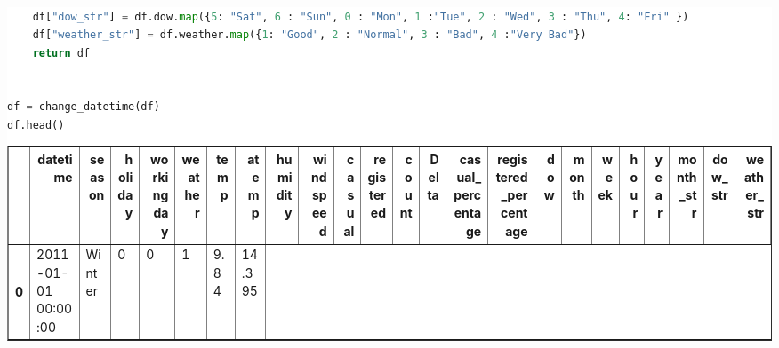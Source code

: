 ```python
    df["dow_str"] = df.dow.map({5: "Sat", 6 : "Sun", 0 : "Mon", 1 :"Tue", 2 : "Wed", 3 : "Thu", 4: "Fri" })
    df["weather_str"] = df.weather.map({1: "Good", 2 : "Normal", 3 : "Bad", 4 :"Very Bad"})
    return df
    
    
df = change_datetime(df)
df.head()
```




<div>
<style scoped>
    .dataframe tbody tr th:only-of-type {
        vertical-align: middle;
    }

    .dataframe tbody tr th {
        vertical-align: top;
    }

    .dataframe thead th {
        text-align: right;
    }
</style>
<table border="1" class="dataframe">
  <thead>
    <tr style="text-align: right;">
      <th></th>
      <th>datetime</th>
      <th>season</th>
      <th>holiday</th>
      <th>workingday</th>
      <th>weather</th>
      <th>temp</th>
      <th>atemp</th>
      <th>humidity</th>
      <th>windspeed</th>
      <th>casual</th>
      <th>registered</th>
      <th>count</th>
      <th>Delta</th>
      <th>casual_percentage</th>
      <th>registered_percentage</th>
      <th>dow</th>
      <th>month</th>
      <th>week</th>
      <th>hour</th>
      <th>year</th>
      <th>month_str</th>
      <th>dow_str</th>
      <th>weather_str</th>
    </tr>
  </thead>
  <tbody>
    <tr>
      <th>0</th>
      <td>2011-01-01 00:00:00</td>
      <td>Winter</td>
      <td>0</td>
      <td>0</td>
      <td>1</td>
      <td>9.84</td>
      <td>14.395</td>